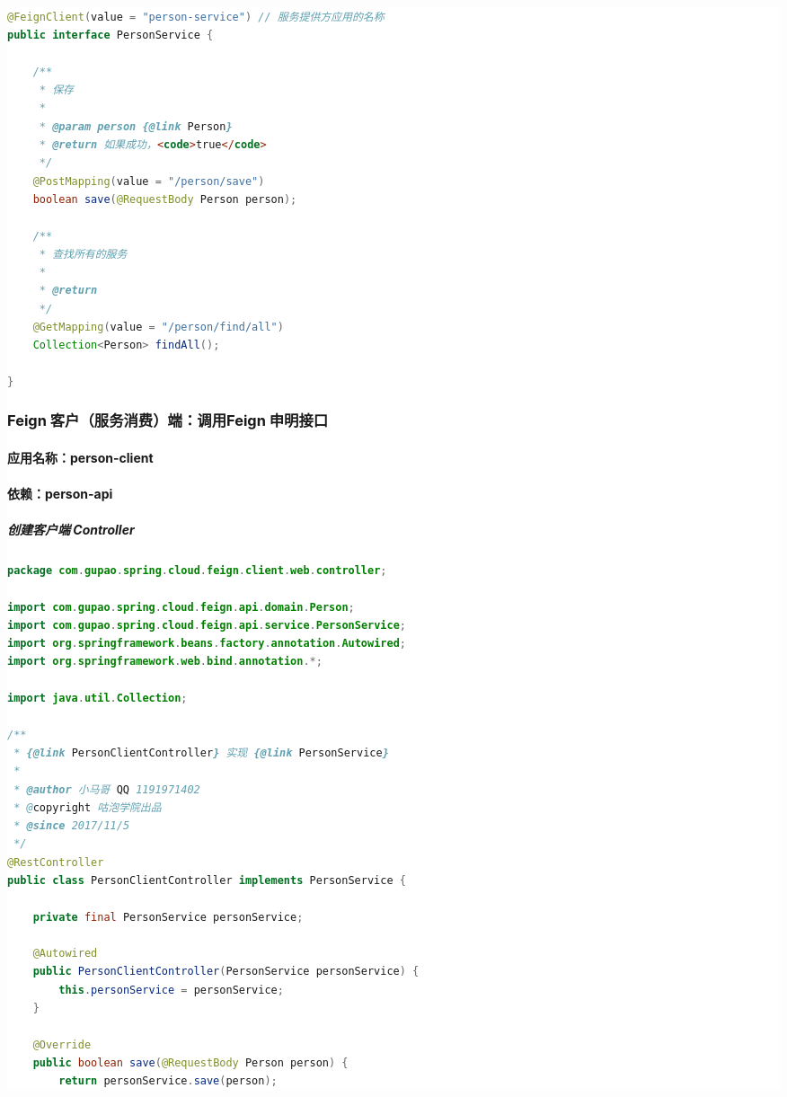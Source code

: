 ```java
@FeignClient(value = "person-service") // 服务提供方应用的名称
public interface PersonService {

    /**
     * 保存
     *
     * @param person {@link Person}
     * @return 如果成功，<code>true</code>
     */
    @PostMapping(value = "/person/save")
    boolean save(@RequestBody Person person);

    /**
     * 查找所有的服务
     *
     * @return
     */
    @GetMapping(value = "/person/find/all")
    Collection<Person> findAll();

}
```



### Feign 客户（服务消费）端：调用Feign 申明接口

#### 应用名称：person-client

#### 依赖：person-api



##### 创建客户端 Controller

```java
package com.gupao.spring.cloud.feign.client.web.controller;

import com.gupao.spring.cloud.feign.api.domain.Person;
import com.gupao.spring.cloud.feign.api.service.PersonService;
import org.springframework.beans.factory.annotation.Autowired;
import org.springframework.web.bind.annotation.*;

import java.util.Collection;

/**
 * {@link PersonClientController} 实现 {@link PersonService}
 *
 * @author 小马哥 QQ 1191971402
 * @copyright 咕泡学院出品
 * @since 2017/11/5
 */
@RestController
public class PersonClientController implements PersonService {

    private final PersonService personService;

    @Autowired
    public PersonClientController(PersonService personService) {
        this.personService = personService;
    }

    @Override
    public boolean save(@RequestBody Person person) {
        return personService.save(person);
```